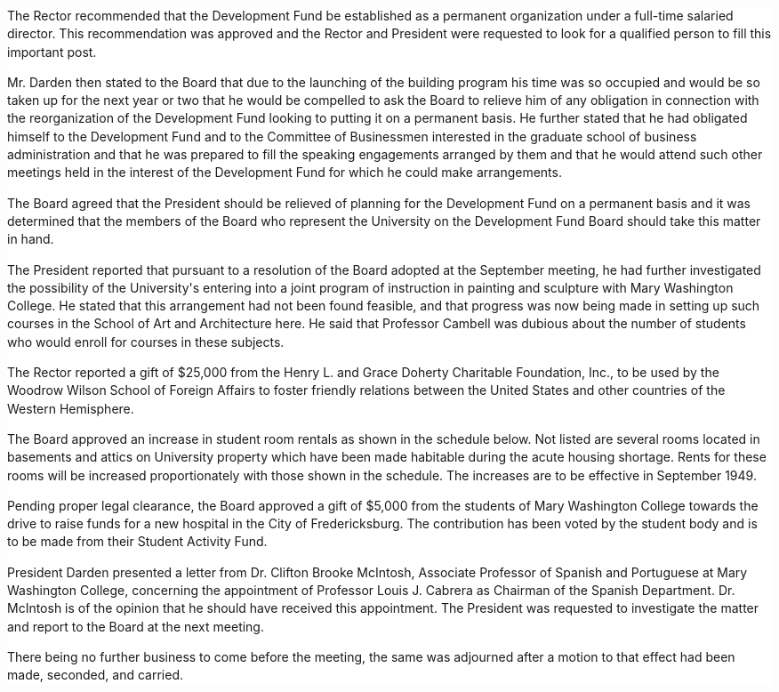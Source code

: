 The Rector recommended that the Development Fund be established as a permanent organization under a full-time salaried director. This recommendation was approved and the Rector and President were requested to look for a qualified person to fill this important post.

Mr. Darden then stated to the Board that due to the launching of the building program his time was so occupied and would be so taken up for the next year or two that he would be compelled to ask the Board to relieve him of any obligation in connection with the reorganization of the Development Fund looking to putting it on a permanent basis. He further stated that he had obligated himself to the Development Fund and to the Committee of Businessmen interested in the graduate school of business administration and that he was prepared to fill the speaking engagements arranged by them and that he would attend such other meetings held in the interest of the Development Fund for which he could make arrangements.

The Board agreed that the President should be relieved of planning for the Development Fund on a permanent basis and it was determined that the members of the Board who represent the University on the Development Fund Board should take this matter in hand.

The President reported that pursuant to a resolution of the Board adopted at the September meeting, he had further investigated the possibility of the University's entering into a joint program of instruction in painting and sculpture with Mary Washington College. He stated that this arrangement had not been found feasible, and that progress was now being made in setting up such courses in the School of Art and Architecture here. He said that Professor Cambell was dubious about the number of students who would enroll for courses in these subjects.

The Rector reported a gift of $25,000 from the Henry L. and Grace Doherty Charitable Foundation, Inc., to be used by the Woodrow Wilson School of Foreign Affairs to foster friendly relations between the United States and other countries of the Western Hemisphere.

The Board approved an increase in student room rentals as shown in the schedule below. Not listed are several rooms located in basements and attics on University property which have been made habitable during the acute housing shortage. Rents for these rooms will be increased proportionately with those shown in the schedule. The increases are to be effective in September 1949.

Pending proper legal clearance, the Board approved a gift of $5,000 from the students of Mary Washington College towards the drive to raise funds for a new hospital in the City of Fredericksburg. The contribution has been voted by the student body and is to be made from their Student Activity Fund.

President Darden presented a letter from Dr. Clifton Brooke McIntosh, Associate Professor of Spanish and Portuguese at Mary Washington College, concerning the appointment of Professor Louis J. Cabrera as Chairman of the Spanish Department. Dr. McIntosh is of the opinion that he should have received this appointment. The President was requested to investigate the matter and report to the Board at the next meeting.

There being no further business to come before the meeting, the same was adjourned after a motion to that effect had been made, seconded, and carried.
